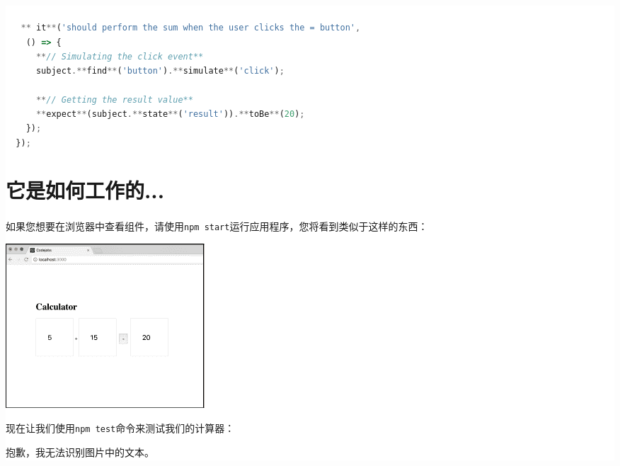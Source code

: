 ```jsx

   ** it**('should perform the sum when the user clicks the = button', 
    () => {
      **// Simulating the click event**
      subject.**find**('button').**simulate**('click');

      **// Getting the result value**
      **expect**(subject.**state**('result')).**toBe**(20);
    });
  }); 
```

# 它是如何工作的...

如果您想要在浏览器中查看组件，请使用`npm start`运行应用程序，您将看到类似于这样的东西：

![](img/9886aeca-21eb-4807-9527-61e5538643b6.png)

现在让我们使用`npm test`命令来测试我们的计算器：

抱歉，我无法识别图片中的文本。
